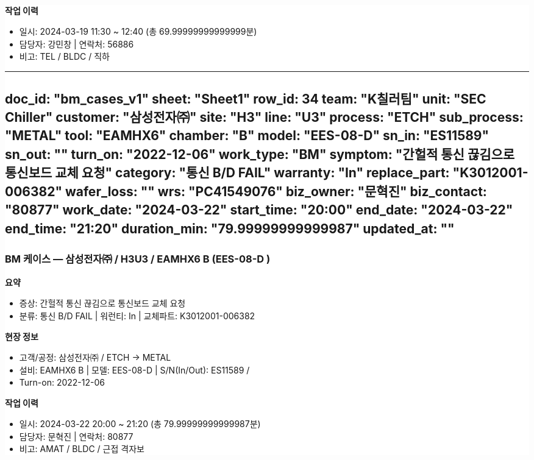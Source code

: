 **작업 이력**
- 일시: 2024-03-19 11:30 ~ 12:40  (총 69.99999999999999분)
- 담당자: 강민창  |  연락처: 56886
- 비고: TEL / BLDC / 직하


---
doc_id: "bm_cases_v1"
sheet: "Sheet1"
row_id: 34
team: "K칠러팀"
unit: "SEC Chiller"
customer: "삼성전자㈜"
site: "H3"
line: "U3"
process: "ETCH"
sub_process: "METAL"
tool: "EAMHX6"
chamber: "B"
model: "EES-08-D"
sn_in: "ES11589"
sn_out: ""
turn_on: "2022-12-06"
work_type: "BM"
symptom: "간헐적 통신 끊김으로 통신보드 교체 요청"
category: "통신 B/D FAIL"
warranty: "In"
replace_part: "K3012001-006382"
wafer_loss: ""
wrs: "PC41549076"
biz_owner: "문혁진"
biz_contact: "80877"
work_date: "2024-03-22"
start_time: "20:00"
end_date: "2024-03-22"
end_time: "21:20"
duration_min: "79.99999999999987"
updated_at: ""
---

### BM 케이스 — 삼성전자㈜ / H3U3 / EAMHX6 B (EES-08-D )
**요약**
- 증상: 간헐적 통신 끊김으로 통신보드 교체 요청
- 분류: 통신 B/D FAIL  |  워런티: In  |  교체파트: K3012001-006382

**현장 정보**
- 고객/공정: 삼성전자㈜ / ETCH → METAL
- 설비: EAMHX6 B  |  모델: EES-08-D  |  S/N(In/Out): ES11589 / 
- Turn-on: 2022-12-06

**작업 이력**
- 일시: 2024-03-22 20:00 ~ 21:20  (총 79.99999999999987분)
- 담당자: 문혁진  |  연락처: 80877
- 비고: AMAT / BLDC / 근접 격자보
